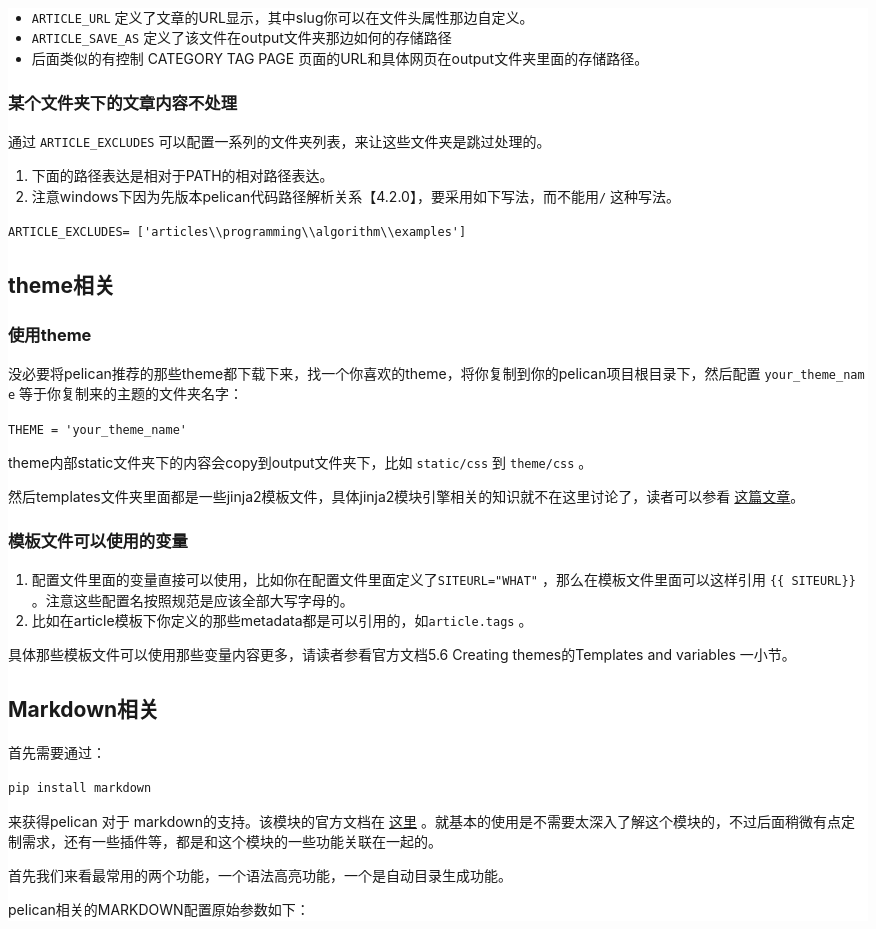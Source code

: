 - `ARTICLE_URL` 定义了文章的URL显示，其中slug你可以在文件头属性那边自定义。
- `ARTICLE_SAVE_AS` 定义了该文件在output文件夹那边如何的存储路径
- 后面类似的有控制 CATEGORY TAG PAGE 页面的URL和具体网页在output文件夹里面的存储路径。



### 某个文件夹下的文章内容不处理

通过 `ARTICLE_EXCLUDES` 可以配置一系列的文件夹列表，来让这些文件夹是跳过处理的。

1. 下面的路径表达是相对于PATH的相对路径表达。
2. 注意windows下因为先版本pelican代码路径解析关系【4.2.0】，要采用如下写法，而不能用`/` 这种写法。

```
ARTICLE_EXCLUDES= ['articles\\programming\\algorithm\\examples']
```




## theme相关

### 使用theme

没必要将pelican推荐的那些theme都下载下来，找一个你喜欢的theme，将你复制到你的pelican项目根目录下，然后配置 `your_theme_name` 等于你复制来的主题的文件夹名字：

```text
THEME = 'your_theme_name'
```

theme内部static文件夹下的内容会copy到output文件夹下，比如 `static/css` 到 `theme/css` 。

然后templates文件夹里面都是一些jinja2模板文件，具体jinja2模块引擎相关的知识就不在这里讨论了，读者可以参看 [这篇文章]({filename}./jinja2模板引擎.md)。

### 模板文件可以使用的变量

1. 配置文件里面的变量直接可以使用，比如你在配置文件里面定义了`SITEURL="WHAT"` ，那么在模板文件里面可以这样引用 `{{ SITEURL}}` 。注意这些配置名按照规范是应该全部大写字母的。
2. 比如在article模板下你定义的那些metadata都是可以引用的，如`article.tags` 。

具体那些模板文件可以使用那些变量内容更多，请读者参看官方文档5.6 Creating themes的Templates and variables 一小节。



## Markdown相关

首先需要通过：

```text
pip install markdown
```

来获得pelican 对于 markdown的支持。该模块的官方文档在 [这里](https://python-markdown.github.io/) 。就基本的使用是不需要太深入了解这个模块的，不过后面稍微有点定制需求，还有一些插件等，都是和这个模块的一些功能关联在一起的。

首先我们来看最常用的两个功能，一个语法高亮功能，一个是自动目录生成功能。

pelican相关的MARKDOWN配置原始参数如下：

